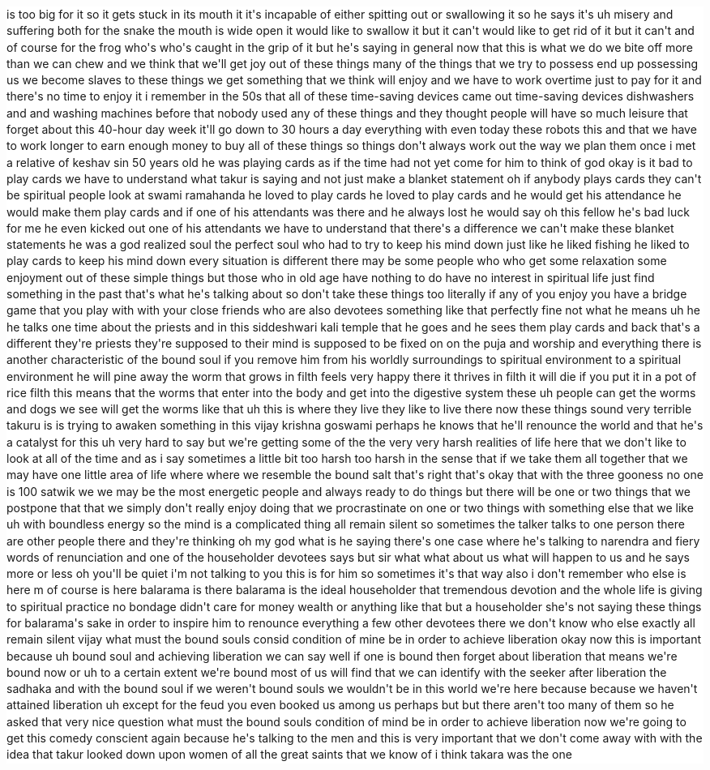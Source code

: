is too big for it so it gets stuck in its mouth it it's incapable of either spitting out or swallowing it so he says it's uh misery and suffering both for the snake the mouth is wide open it would like to swallow it but it can't would like to get rid of it but it can't and of course for the frog who's who's caught in the grip of it but he's saying in general now that this is what we do we bite off more than we can chew and we think that we'll get joy out of these things many of the things that we try to possess end up possessing us we become slaves to these things we get something that we think will enjoy and we have to work overtime just to pay for it and there's no time to enjoy it i remember in the 50s that all of these time-saving devices came out time-saving devices dishwashers and and washing machines before that nobody used any of these things and they thought people will have so much leisure that forget about this 40-hour day week it'll go down to 30 hours a day everything with even today these robots this and that we have to work longer to earn enough money to buy all of these things so things don't always work out the way we plan them once i met a relative of keshav sin 50 years old he was playing cards as if the time had not yet come for him to think of god okay is it bad to play cards we have to understand what takur is saying and not just make a blanket statement oh if anybody plays cards they can't be spiritual people look at swami ramahanda he loved to play cards he loved to play cards and he would get his attendance he would make them play cards and if one of his attendants was there and he always lost he would say oh this fellow he's bad luck for me he even kicked out one of his attendants we have to understand that there's a difference we can't make these blanket statements he was a god realized soul the perfect soul who had to try to keep his mind down just like he liked fishing he liked to play cards to keep his mind down every situation is different there may be some people who who get some relaxation some enjoyment out of these simple things but those who in old age have nothing to do have no interest in spiritual life just find something in the past that's what he's talking about so don't take these things too literally if any of you enjoy you have a bridge game that you play with with your close friends who are also devotees something like that perfectly fine not what he means uh he he talks one time about the priests and in this siddeshwari kali temple that he goes and he sees them play cards and back that's a different they're priests they're supposed to their mind is supposed to be fixed on on the puja and worship and everything there is another characteristic of the bound soul if you remove him from his worldly surroundings to spiritual environment to a spiritual environment he will pine away the worm that grows in filth feels very happy there it thrives in filth it will die if you put it in a pot of rice filth this means that the worms that enter into the body and get into the digestive system these uh people can get the worms and dogs we see will get the worms like that uh this is where they live they like to live there now these things sound very terrible takuru is is trying to awaken something in this vijay krishna goswami perhaps he knows that he'll renounce the world and that he's a catalyst for this uh very hard to say but we're getting some of the the very very harsh realities of life here that we don't like to look at all of the time and as i say sometimes a little bit too harsh too harsh in the sense that if we take them all together that we may have one little area of life where where we resemble the bound salt that's right that's okay that with the three gooness no one is 100 satwik we we may be the most energetic people and always ready to do things but there will be one or two things that we postpone that that we simply don't really enjoy doing that we procrastinate on one or two things with something else that we like uh with boundless energy so the mind is a complicated thing all remain silent so sometimes the talker talks to one person there are other people there and they're thinking oh my god what is he saying there's one case where he's talking to narendra and fiery words of renunciation and one of the householder devotees says but sir what what about us what will happen to us and he says more or less oh you'll be quiet i'm not talking to you this is for him so sometimes it's that way also i don't remember who else is here m of course is here balarama is there balarama is the ideal householder that tremendous devotion and the whole life is giving to spiritual practice no bondage didn't care for money wealth or anything like that but a householder she's not saying these things for balarama's sake in order to inspire him to renounce everything a few other devotees there we don't know who else exactly all remain silent vijay what must the bound souls consid condition of mine be in order to achieve liberation okay now this is important because uh bound soul and achieving liberation we can say well if one is bound then forget about liberation that means we're bound now or uh to a certain extent we're bound most of us will find that we can identify with the seeker after liberation the sadhaka and with the bound soul if we weren't bound souls we wouldn't be in this world we're here because because we haven't attained liberation uh except for the feud you even booked us among us perhaps but but there aren't too many of them so he asked that very nice question what must the bound souls condition of mind be in order to achieve liberation now we're going to get this comedy conscient again because he's talking to the men and this is very important that we don't come away with with the idea that takur looked down upon women of all the great saints that we know of i think takara was the one
